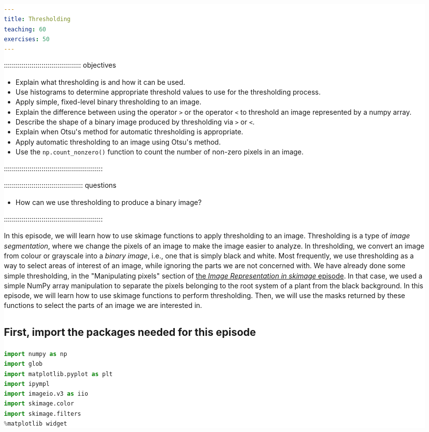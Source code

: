 ```yaml
---
title: Thresholding
teaching: 60
exercises: 50
---
```


::::::::::::::::::::::::::::::::::::::: objectives

- Explain what thresholding is and how it can be used.
- Use histograms to determine appropriate threshold values to use for the thresholding process.
- Apply simple, fixed-level binary thresholding to an image.
- Explain the difference between using the operator `>` or the operator `<` to threshold an image represented by a numpy array.
- Describe the shape of a binary image produced by thresholding via `>` or `<`.
- Explain when Otsu's method for automatic thresholding is appropriate.
- Apply automatic thresholding to an image using Otsu's method.
- Use the `np.count_nonzero()` function to count the number of non-zero pixels in an image.

::::::::::::::::::::::::::::::::::::::::::::::::::

:::::::::::::::::::::::::::::::::::::::: questions

- How can we use thresholding to produce a binary image?

::::::::::::::::::::::::::::::::::::::::::::::::::

In this episode, we will learn how to use skimage functions to apply
thresholding to an image.
Thresholding is a type of *image segmentation*,
where we change the pixels of an image to make the image easier to analyze.
In thresholding, we convert an image from colour or grayscale into
a *binary image*, i.e., one that is simply black and white.
Most frequently,
we use thresholding as a way to select areas of interest of an image,
while ignoring the parts we are not concerned with.
We have already done some simple thresholding,
in the "Manipulating pixels" section of
[the *Image Representation in skimage* episode](03-skimage-images.md).
In that case, we used a simple NumPy array manipulation to
separate the pixels belonging to the root system of a plant from the black background.
In this episode, we will learn how to use skimage functions to perform thresholding.
Then, we will use the masks returned by these functions to
select the parts of an image we are interested in.

## First, import the packages needed for this episode

```python
import numpy as np
import glob
import matplotlib.pyplot as plt
import ipympl
import imageio.v3 as iio
import skimage.color
import skimage.filters
%matplotlib widget
```

